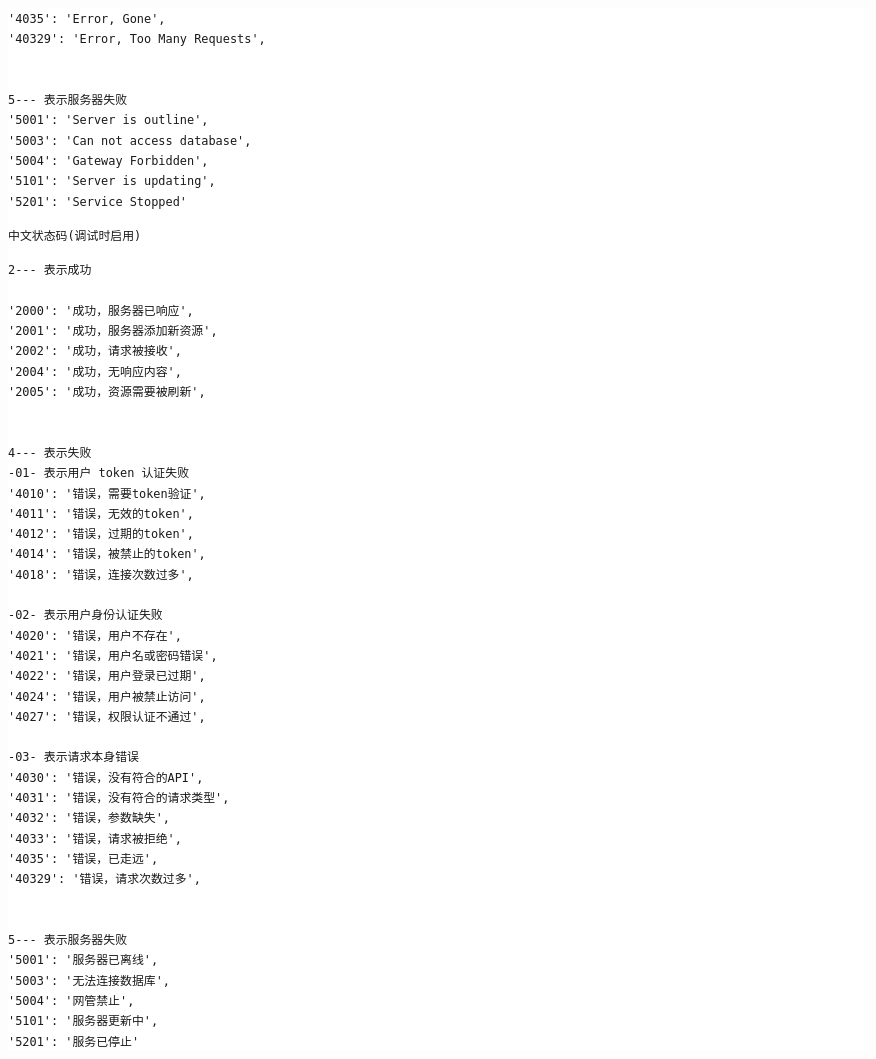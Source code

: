 ```
'4035': 'Error, Gone',
'40329': 'Error, Too Many Requests',


5--- 表示服务器失败
'5001': 'Server is outline',
'5003': 'Can not access database',
'5004': 'Gateway Forbidden',
'5101': 'Server is updating',
'5201': 'Service Stopped'
```

`中文状态码(调试时启用)`    

```  
2--- 表示成功

'2000': '成功，服务器已响应',
'2001': '成功，服务器添加新资源',
'2002': '成功，请求被接收',
'2004': '成功，无响应内容',
'2005': '成功，资源需要被刷新',


4--- 表示失败
-01- 表示用户 token 认证失败
'4010': '错误，需要token验证',
'4011': '错误，无效的token',
'4012': '错误，过期的token',
'4014': '错误，被禁止的token',
'4018': '错误，连接次数过多',

-02- 表示用户身份认证失败
'4020': '错误，用户不存在',
'4021': '错误，用户名或密码错误',
'4022': '错误，用户登录已过期',
'4024': '错误，用户被禁止访问',
'4027': '错误，权限认证不通过',

-03- 表示请求本身错误
'4030': '错误，没有符合的API',
'4031': '错误，没有符合的请求类型',
'4032': '错误，参数缺失',
'4033': '错误，请求被拒绝',
'4035': '错误，已走远',
'40329': '错误，请求次数过多',


5--- 表示服务器失败
'5001': '服务器已离线',
'5003': '无法连接数据库',
'5004': '网管禁止',
'5101': '服务器更新中',
'5201': '服务已停止'
```
